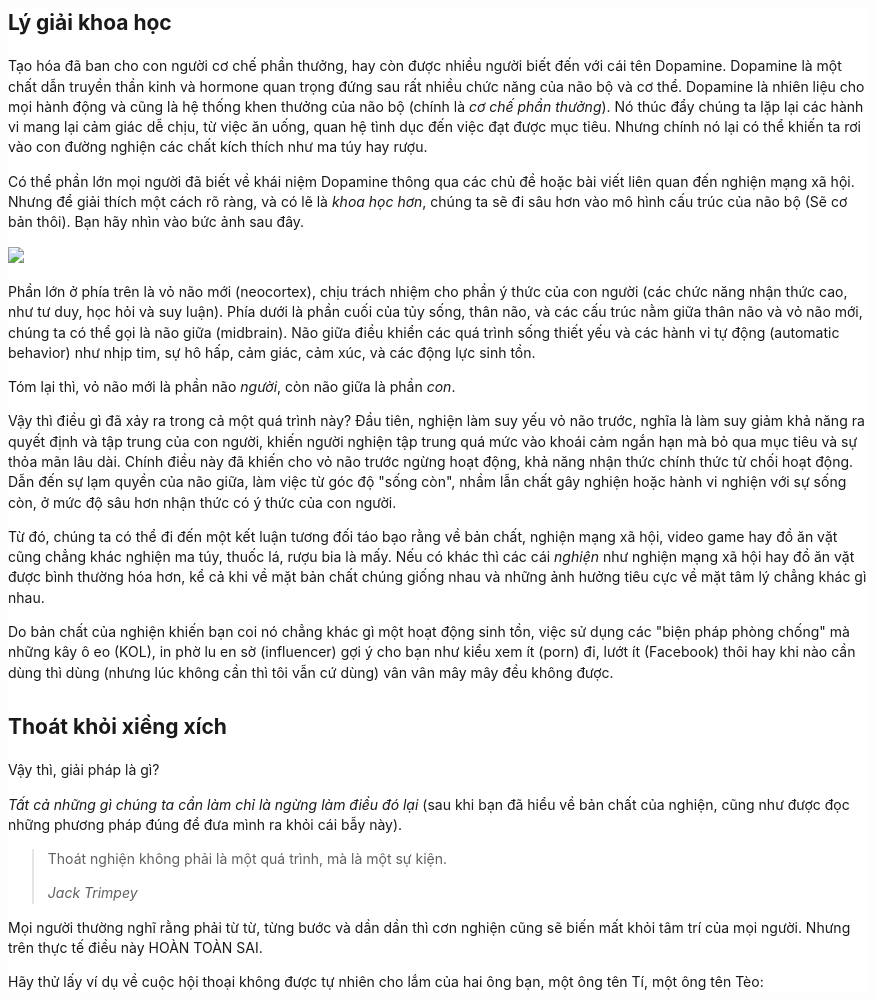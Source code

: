 ## Lý giải khoa học

Tạo hóa đã ban cho con người cơ chế phần thưởng, hay còn được nhiều người biết đến với cái tên Dopamine. Dopamine là một chất dẫn truyền thần kinh và hormone quan trọng đứng sau rất nhiều chức năng của não bộ và cơ thể. Dopamine là nhiên liệu cho mọi hành động và cũng là hệ thống khen thưởng của não bộ (chính là *cơ chế phần thưởng*). Nó thúc đẩy chúng ta lặp lại các hành vi mang lại cảm giác dễ chịu, từ việc ăn uống, quan hệ tình dục đến việc đạt được mục tiêu. Nhưng chính nó lại có thể khiến ta rơi vào con đường nghiện các chất kích thích như ma túy hay rượu.

Có thể phần lớn mọi người đã biết về khái niệm Dopamine thông qua các chủ đề hoặc bài viết liên quan đến nghiện mạng xã hội. Nhưng để giải thích một cách rõ ràng, và có lẽ là *khoa học hơn*, chúng ta sẽ đi sâu hơn vào mô hình cấu trúc của não bộ (Sẽ cơ bản thôi). Bạn hãy nhìn vào bức ảnh sau đây.

![](https://web.archive.org/web/20160529115204im_/http://www.rational.org/assets/images/brain1138.jpg)

Phần lớn ở phía trên là vỏ não mới (neocortex), chịu trách nhiệm cho phần ý thức của con người (các chức năng nhận thức cao, như tư duy, học hỏi và suy luận). Phía dưới là phần cuối của tủy sống, thân não, và các cấu trúc nằm giữa thân não và vỏ não mới, chúng ta có thể gọi là não giữa (midbrain). Não giữa điều khiển các quá trình sống thiết yếu và các hành vi tự động (automatic behavior) như nhịp tim, sự hô hấp, cảm giác, cảm xúc, và các động lực sinh tồn.

Tóm lại thì, vỏ não mới là phần não *người*, còn não giữa là phần *con*.

Vậy thì điều gì đã xảy ra trong cả một quá trình này? Đầu tiên, nghiện làm suy yếu vỏ não trước, nghĩa là làm suy giảm khả năng ra quyết định và tập trung của con người, khiến người nghiện tập trung quá mức vào khoái cảm ngắn hạn mà bỏ qua mục tiêu và sự thỏa mãn lâu dài. Chính điều này đã khiến cho vỏ não trước ngừng hoạt động, khả năng nhận thức chính thức từ chối hoạt động. Dẫn đến sự lạm quyền của não giữa, làm việc từ góc độ "sống còn", nhầm lẫn chất gây nghiện hoặc hành vi nghiện với sự sống còn, ở mức độ sâu hơn nhận thức có ý thức của con người.

Từ đó, chúng ta có thể đi đến một kết luận tương đối táo bạo rằng về bản chất, nghiện mạng xã hội, video game hay đồ ăn vặt cũng chẳng khác nghiện ma túy, thuốc lá, rượu bia là mấy. Nếu có khác thì các cái *nghiện* như nghiện mạng xã hội hay đồ ăn vặt được bình thường hóa hơn, kể cả khi về mặt bản chất chúng giống nhau và những ảnh hưởng tiêu cực về mặt tâm lý chẳng khác gì nhau.

Do bản chất của nghiện khiến bạn coi nó chẳng khác gì một hoạt động sinh tồn, việc sử dụng các "biện pháp phòng chống" mà những kây ô eo (KOL), in phờ lu en sờ (influencer) gợi ý cho bạn như kiểu xem ít (porn) đi, lướt ít (Facebook) thôi hay khi nào cần dùng thì dùng (nhưng lúc không cần thì tôi vẫn cứ dùng) vân vân mây mây đều không được.

## Thoát khỏi xiềng xích

Vậy thì, giải pháp là gì?

*Tất cả những gì chúng ta cần làm chỉ là ngừng làm điều đó lại* (sau khi bạn đã hiểu về bản chất của nghiện, cũng như được đọc những phương pháp đúng để đưa mình ra khỏi cái bẫy này).

> Thoát nghiện không phải là một quá trình, mà là một sự kiện.
>
> _Jack Trimpey_

Mọi người thường nghĩ rằng phải từ từ, từng bước và dần dần thì cơn nghiện cũng sẽ biến mất khỏi tâm trí của mọi người. Nhưng trên thực tế điều này HOÀN TOÀN SAI.

Hãy thử lấy ví dụ về cuộc hội thoại không được tự nhiên cho lắm của hai ông bạn, một ông tên Tí, một ông tên Tèo:
